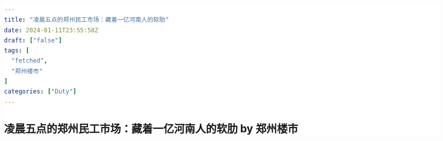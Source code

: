 ```yaml
---
title: "凌晨五点的郑州民工市场：藏着一亿河南人的软肋"
date: 2024-01-11T23:55:58Z
draft: ["false"]
tags: [
  "fetched",
  "郑州楼市"
]
categories: ["Duty"]
---
```

凌晨五点的郑州民工市场：藏着一亿河南人的软肋 by 郑州楼市
------